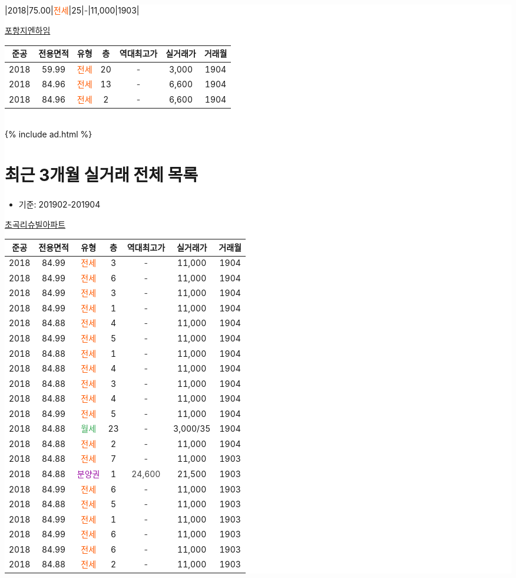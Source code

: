 |2018|75.00|<span style="color:#ff5a00">전세</span>|25|<span style="color:#444444">-</span>|11,000|1903|

[포항지엔하임](https://search.naver.com/search.naver?query=%EA%B2%BD%EC%83%81%EB%B6%81%EB%8F%84+%ED%8F%AC%ED%95%AD%EC%8B%9C+%EB%B6%81%EA%B5%AC+%ED%9D%A5%ED%95%B4%EC%9D%8D+%EC%B4%88%EA%B3%A1%EB%A6%AC+%ED%8F%AC%ED%95%AD%EC%A7%80%EC%97%94%ED%95%98%EC%9E%84)

|준공|전용면적|유형|층|역대최고가|실거래가|거래월|
|:---:|:---:|:---:|:---:|:---:|:---:|:---:|
|2018|59.99|<span style="color:#ff5a00">전세</span>|20|<span style="color:#444444">-</span>|3,000|1904|
|2018|84.96|<span style="color:#ff5a00">전세</span>|13|<span style="color:#444444">-</span>|6,600|1904|
|2018|84.96|<span style="color:#ff5a00">전세</span>|2|<span style="color:#444444">-</span>|6,600|1904|


<br>
{% include ad.html %}
<br>

# 최근 3개월 실거래 전체 목록
* 기준: 201902-201904


[초곡리슈빌아파트](https://search.naver.com/search.naver?query=%EA%B2%BD%EC%83%81%EB%B6%81%EB%8F%84+%ED%8F%AC%ED%95%AD%EC%8B%9C+%EB%B6%81%EA%B5%AC+%ED%9D%A5%ED%95%B4%EC%9D%8D+%EC%B4%88%EA%B3%A1%EB%A6%AC+%EC%B4%88%EA%B3%A1%EB%A6%AC%EC%8A%88%EB%B9%8C%EC%95%84%ED%8C%8C%ED%8A%B8)

|준공|전용면적|유형|층|역대최고가|실거래가|거래월|
|:---:|:---:|:---:|:---:|:---:|:---:|:---:|
|2018|84.99|<span style="color:#ff5a00">전세</span>|3|<span style="color:#444444">-</span>|11,000|1904|
|2018|84.99|<span style="color:#ff5a00">전세</span>|6|<span style="color:#444444">-</span>|11,000|1904|
|2018|84.99|<span style="color:#ff5a00">전세</span>|3|<span style="color:#444444">-</span>|11,000|1904|
|2018|84.99|<span style="color:#ff5a00">전세</span>|1|<span style="color:#444444">-</span>|11,000|1904|
|2018|84.88|<span style="color:#ff5a00">전세</span>|4|<span style="color:#444444">-</span>|11,000|1904|
|2018|84.99|<span style="color:#ff5a00">전세</span>|5|<span style="color:#444444">-</span>|11,000|1904|
|2018|84.88|<span style="color:#ff5a00">전세</span>|1|<span style="color:#444444">-</span>|11,000|1904|
|2018|84.88|<span style="color:#ff5a00">전세</span>|4|<span style="color:#444444">-</span>|11,000|1904|
|2018|84.88|<span style="color:#ff5a00">전세</span>|3|<span style="color:#444444">-</span>|11,000|1904|
|2018|84.88|<span style="color:#ff5a00">전세</span>|4|<span style="color:#444444">-</span>|11,000|1904|
|2018|84.99|<span style="color:#ff5a00">전세</span>|5|<span style="color:#444444">-</span>|11,000|1904|
|2018|84.88|<span style="color:#34a853">월세</span>|23|<span style="color:#444444">-</span>|3,000/35|1904|
|2018|84.88|<span style="color:#ff5a00">전세</span>|2|<span style="color:#444444">-</span>|11,000|1904|
|2018|84.88|<span style="color:#ff5a00">전세</span>|7|<span style="color:#444444">-</span>|11,000|1903|
|2018|84.88|<span style="color:#9C11A5">분양권</span>|1|<span style="color:#444444">24,600</span>|21,500|1903|
|2018|84.99|<span style="color:#ff5a00">전세</span>|6|<span style="color:#444444">-</span>|11,000|1903|
|2018|84.88|<span style="color:#ff5a00">전세</span>|5|<span style="color:#444444">-</span>|11,000|1903|
|2018|84.99|<span style="color:#ff5a00">전세</span>|1|<span style="color:#444444">-</span>|11,000|1903|
|2018|84.99|<span style="color:#ff5a00">전세</span>|6|<span style="color:#444444">-</span>|11,000|1903|
|2018|84.99|<span style="color:#ff5a00">전세</span>|6|<span style="color:#444444">-</span>|11,000|1903|
|2018|84.88|<span style="color:#ff5a00">전세</span>|2|<span style="color:#444444">-</span>|11,000|1903|